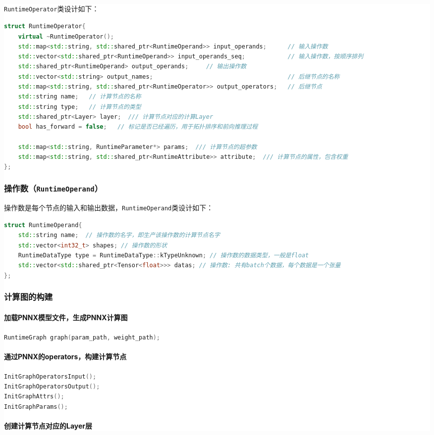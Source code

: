 `RuntimeOperator`类设计如下：

```c++
struct RuntimeOperator{
    virtual ~RuntimeOperator();
    std::map<std::string, std::shared_ptr<RuntimeOperand>> input_operands;      // 输入操作数
    std::vector<std::shared_ptr<RuntimeOperand>> input_operands_seq;            // 输入操作数，按顺序排列
    std::shared_ptr<RuntimeOperand> output_operands;     // 输出操作数
    std::vector<std::string> output_names;                                      // 后继节点的名称
    std::map<std::string, std::shared_ptr<RuntimeOperator>> output_operators;   // 后继节点
    std::string name;   // 计算节点的名称
    std::string type;   // 计算节点的类型
    std::shared_ptr<Layer> layer;  /// 计算节点对应的计算Layer
    bool has_forward = false;   // 标记是否已经遍历，用于拓扑排序和前向推理过程
    
    std::map<std::string, RuntimeParameter*> params;  /// 计算节点的超参数
    std::map<std::string, std::shared_ptr<RuntimeAttribute>> attribute;  /// 计算节点的属性，包含权重
};
```



### 操作数（`RuntimeOperand`）

操作数是每个节点的输入和输出数据，`RuntimeOperand`类设计如下：

```c++
struct RuntimeOperand{
    std::string name;  // 操作数的名字，即生产该操作数的计算节点名字
    std::vector<int32_t> shapes; // 操作数的形状
    RuntimeDataType type = RuntimeDataType::kTypeUnknown; // 操作数的数据类型，一般是float
    std::vector<std::shared_ptr<Tensor<float>>> datas; // 操作数: 共有batch个数据，每个数据是一个张量
};
```



### 计算图的构建

#### 加载PNNX模型文件，生成PNNX计算图

```c++
RuntimeGraph graph(param_path, weight_path);
```



#### 通过PNNX的operators，构建计算节点

```c++
InitGraphOperatorsInput();
InitGraphOperatorsOutput();
InitGraphAttrs();    
InitGraphParams();
```



#### 创建计算节点对应的Layer层
